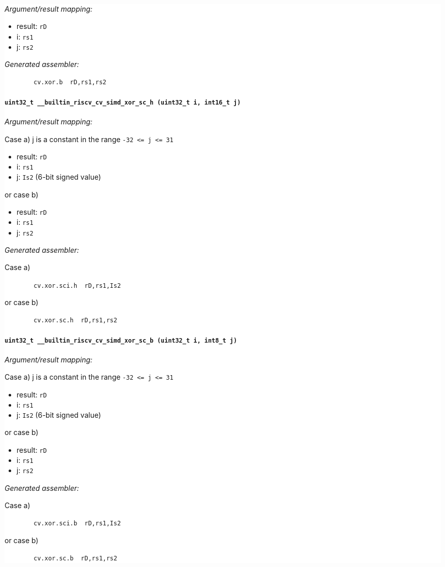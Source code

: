 _Argument/result mapping:_
- result: `rD`
- i: `rs1`
- j: `rs2`

_Generated assembler:_

```gas
        cv.xor.b  rD,rs1,rs2
```

#### `uint32_t __builtin_riscv_cv_simd_xor_sc_h (uint32_t i, int16_t j)`

_Argument/result mapping:_

Case a) j is a constant in the range `-32 <= j <= 31`
- result: `rD`
- i: `rs1`
- j: `Is2` (6-bit signed value)

or case b)
- result: `rD`
- i: `rs1`
- j: `rs2`

_Generated assembler:_

Case a)
```gas
        cv.xor.sci.h  rD,rs1,Is2
```
or case b)
```gas
        cv.xor.sc.h  rD,rs1,rs2
```

#### `uint32_t __builtin_riscv_cv_simd_xor_sc_b (uint32_t i, int8_t j)`

_Argument/result mapping:_

Case a) j is a constant in the range `-32 <= j <= 31`
- result: `rD`
- i: `rs1`
- j: `Is2` (6-bit signed value)

or case b)
- result: `rD`
- i: `rs1`
- j: `rs2`

_Generated assembler:_

Case a)
```gas
        cv.xor.sci.b  rD,rs1,Is2
```
or case b)
```gas
        cv.xor.sc.b  rD,rs1,rs2
```
